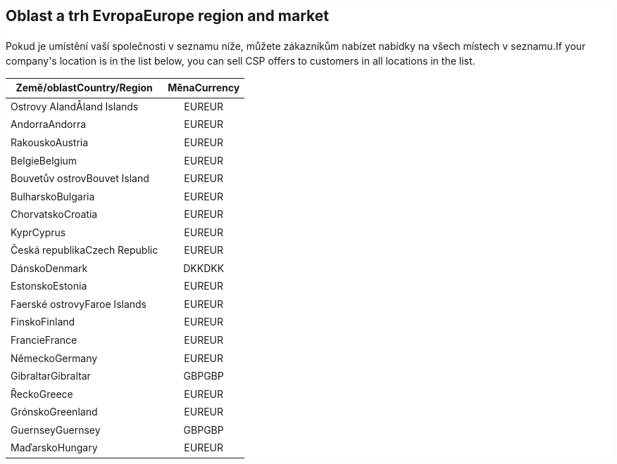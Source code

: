 ## <a name="europe-region-and-market"></a><span data-ttu-id="553b7-328">Oblast a trh Evropa</span><span class="sxs-lookup"><span data-stu-id="553b7-328">Europe region and market</span></span>

<span data-ttu-id="553b7-329">Pokud je umístění vaší společnosti v seznamu níže, můžete zákazníkům nabízet nabídky na všech místech v seznamu.</span><span class="sxs-lookup"><span data-stu-id="553b7-329">If your company's location is in the list below, you can sell CSP offers to customers in all locations in the list.</span></span>

|  <span data-ttu-id="553b7-330">Země/oblast</span><span class="sxs-lookup"><span data-stu-id="553b7-330">Country/Region</span></span> | <span data-ttu-id="553b7-331">Měna</span><span class="sxs-lookup"><span data-stu-id="553b7-331">Currency</span></span>  |
|  -------------- |:--------:|
|  <span data-ttu-id="553b7-332">Ostrovy Aland</span><span class="sxs-lookup"><span data-stu-id="553b7-332">Åland Islands</span></span>  |   <span data-ttu-id="553b7-333">EUR</span><span class="sxs-lookup"><span data-stu-id="553b7-333">EUR</span></span>    |
|  <span data-ttu-id="553b7-334">Andorra</span><span class="sxs-lookup"><span data-stu-id="553b7-334">Andorra</span></span>        |   <span data-ttu-id="553b7-335">EUR</span><span class="sxs-lookup"><span data-stu-id="553b7-335">EUR</span></span>    |
|  <span data-ttu-id="553b7-336">Rakousko</span><span class="sxs-lookup"><span data-stu-id="553b7-336">Austria</span></span>        |   <span data-ttu-id="553b7-337">EUR</span><span class="sxs-lookup"><span data-stu-id="553b7-337">EUR</span></span>    |
|  <span data-ttu-id="553b7-338">Belgie</span><span class="sxs-lookup"><span data-stu-id="553b7-338">Belgium</span></span>        |   <span data-ttu-id="553b7-339">EUR</span><span class="sxs-lookup"><span data-stu-id="553b7-339">EUR</span></span>    |
|  <span data-ttu-id="553b7-340">Bouvetův ostrov</span><span class="sxs-lookup"><span data-stu-id="553b7-340">Bouvet Island</span></span>  |   <span data-ttu-id="553b7-341">EUR</span><span class="sxs-lookup"><span data-stu-id="553b7-341">EUR</span></span>    |
|  <span data-ttu-id="553b7-342">Bulharsko</span><span class="sxs-lookup"><span data-stu-id="553b7-342">Bulgaria</span></span>       |   <span data-ttu-id="553b7-343">EUR</span><span class="sxs-lookup"><span data-stu-id="553b7-343">EUR</span></span>    |
|  <span data-ttu-id="553b7-344">Chorvatsko</span><span class="sxs-lookup"><span data-stu-id="553b7-344">Croatia</span></span>        |   <span data-ttu-id="553b7-345">EUR</span><span class="sxs-lookup"><span data-stu-id="553b7-345">EUR</span></span>    |
|  <span data-ttu-id="553b7-346">Kypr</span><span class="sxs-lookup"><span data-stu-id="553b7-346">Cyprus</span></span>         |   <span data-ttu-id="553b7-347">EUR</span><span class="sxs-lookup"><span data-stu-id="553b7-347">EUR</span></span>    |
|  <span data-ttu-id="553b7-348">Česká republika</span><span class="sxs-lookup"><span data-stu-id="553b7-348">Czech Republic</span></span> |   <span data-ttu-id="553b7-349">EUR</span><span class="sxs-lookup"><span data-stu-id="553b7-349">EUR</span></span>    |
|  <span data-ttu-id="553b7-350">Dánsko</span><span class="sxs-lookup"><span data-stu-id="553b7-350">Denmark</span></span>        |   <span data-ttu-id="553b7-351">DKK</span><span class="sxs-lookup"><span data-stu-id="553b7-351">DKK</span></span>    |
|  <span data-ttu-id="553b7-352">Estonsko</span><span class="sxs-lookup"><span data-stu-id="553b7-352">Estonia</span></span>        |   <span data-ttu-id="553b7-353">EUR</span><span class="sxs-lookup"><span data-stu-id="553b7-353">EUR</span></span>    |
|  <span data-ttu-id="553b7-354">Faerské ostrovy</span><span class="sxs-lookup"><span data-stu-id="553b7-354">Faroe Islands</span></span>  |   <span data-ttu-id="553b7-355">EUR</span><span class="sxs-lookup"><span data-stu-id="553b7-355">EUR</span></span>    |
|  <span data-ttu-id="553b7-356">Finsko</span><span class="sxs-lookup"><span data-stu-id="553b7-356">Finland</span></span>        |   <span data-ttu-id="553b7-357">EUR</span><span class="sxs-lookup"><span data-stu-id="553b7-357">EUR</span></span>    |
|  <span data-ttu-id="553b7-358">Francie</span><span class="sxs-lookup"><span data-stu-id="553b7-358">France</span></span>         |   <span data-ttu-id="553b7-359">EUR</span><span class="sxs-lookup"><span data-stu-id="553b7-359">EUR</span></span>    |
|  <span data-ttu-id="553b7-360">Německo</span><span class="sxs-lookup"><span data-stu-id="553b7-360">Germany</span></span>        |   <span data-ttu-id="553b7-361">EUR</span><span class="sxs-lookup"><span data-stu-id="553b7-361">EUR</span></span>    |
|  <span data-ttu-id="553b7-362">Gibraltar</span><span class="sxs-lookup"><span data-stu-id="553b7-362">Gibraltar</span></span>      |   <span data-ttu-id="553b7-363">GBP</span><span class="sxs-lookup"><span data-stu-id="553b7-363">GBP</span></span>    |
|  <span data-ttu-id="553b7-364">Řecko</span><span class="sxs-lookup"><span data-stu-id="553b7-364">Greece</span></span>         |   <span data-ttu-id="553b7-365">EUR</span><span class="sxs-lookup"><span data-stu-id="553b7-365">EUR</span></span>    |
|  <span data-ttu-id="553b7-366">Grónsko</span><span class="sxs-lookup"><span data-stu-id="553b7-366">Greenland</span></span>      |   <span data-ttu-id="553b7-367">EUR</span><span class="sxs-lookup"><span data-stu-id="553b7-367">EUR</span></span>    |
|  <span data-ttu-id="553b7-368">Guernsey</span><span class="sxs-lookup"><span data-stu-id="553b7-368">Guernsey</span></span>       |   <span data-ttu-id="553b7-369">GBP</span><span class="sxs-lookup"><span data-stu-id="553b7-369">GBP</span></span>    |
|  <span data-ttu-id="553b7-370">Maďarsko</span><span class="sxs-lookup"><span data-stu-id="553b7-370">Hungary</span></span>        |   <span data-ttu-id="553b7-371">EUR</span><span class="sxs-lookup"><span data-stu-id="553b7-371">EUR</span></span>    |